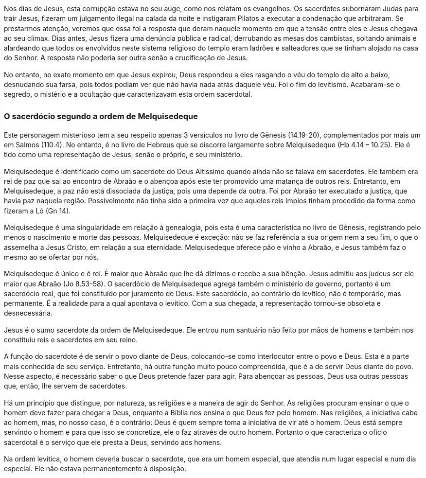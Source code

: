 Nos dias de Jesus, esta corrupção estava no seu auge, como nos relatam os evangelhos. Os sacerdotes subornaram Judas para trair Jesus, fizeram um julgamento ilegal na calada da noite e instigaram Pilatos a executar a condenação que arbitraram. Se prestarmos atenção, veremos que essa foi a resposta que deram naquele momento em que a tensão entre eles e Jesus chegava ao seu clímax. Dias antes, Jesus fizera uma denúncia pública e radical, derrubando as mesas dos cambistas, soltando animais e alardeando que todos os envolvidos neste sistema religioso do templo eram ladrões e salteadores que se tinham alojado na casa do Senhor. A resposta não poderia ser outra senão a crucificação de Jesus.

No entanto, no exato momento em que Jesus expirou, Deus respondeu a eles rasgando o véu do templo de alto a baixo, desnudando sua farsa, pois todos podiam ver que não havia nada atrás daquele véu. Foi o fim do levitismo. Acabaram-se o segredo, o mistério e a ocultação que caracterizavam esta ordem sacerdotal.

<h3>O sacerdócio segundo a ordem de Melquisedeque</h3>

Este personagem misterioso tem a seu respeito apenas 3 versículos no livro de Gênesis (14.19-20), complementados por mais um em Salmos (110.4). No entanto, é no livro de Hebreus que se discorre largamente sobre Melquisedeque (Hb 4.14 – 10.25). Ele é tido como uma representação de Jesus, senão o próprio, e seu ministério.

Melquisedeque é identificado como um sacerdote do Deus Altíssimo quando ainda não se falava em sacerdotes. Ele também era rei de paz que sai ao encontro de Abraão e o abençoa após este ter promovido uma matança de outros reis. Entretanto, em Melquisedeque, a paz não está dissociada da justiça, pois uma depende da outra. Foi por Abraão ter executado a justiça, que havia paz naquela região. Possivelmente não tinha sido a primeira vez que aqueles reis ímpios tinham procedido da forma como fizeram a Ló (Gn 14).

Melquisedeque é uma singularidade em relação à genealogia, pois esta é uma característica no livro de Gênesis, registrando pelo menos o nascimento e morte das pessoas. Melquisedeque é exceção: não se faz referência a sua origem nem a seu fim, o que o assemelha a Jesus Cristo, em relação a sua eternidade. Melquisedeque oferece pão e vinho a Abraão, e Jesus também faz o mesmo ao se ofertar por nós.

Melquisedeque é único e é rei. É maior que Abraão que lhe dá dízimos e recebe a sua bênção. Jesus admitiu aos judeus ser ele maior que Abraão (Jo 8.53-58).
O sacerdócio de Melquisedeque agrega também o ministério de governo, portanto é um sacerdócio real, que foi constituído por juramento de Deus. Este sacerdócio, ao contrário do levítico, não é temporário, mas permanente. É a realidade para a qual apontava o levítico. Com a sua chegada, a representação tornou-se obsoleta e desnecessária.

Jesus é o sumo sacerdote da ordem de Melquisedeque. Ele entrou num santuário não feito por mãos de homens e também nos constituiu reis e sacerdotes em seu reino.

A função do sacerdote é de servir o povo diante de Deus, colocando-se como interlocutor entre o povo e Deus. Esta é a parte mais conhecida de seu serviço. Entretanto, há outra função muito pouco compreendida, que é a de servir Deus diante do povo. Nesse aspecto, é necessário saber o que Deus pretende fazer para agir. Para abençoar as pessoas, Deus usa outras pessoas que, então, lhe servem de sacerdotes.

Há um princípio que distingue, por natureza, as religiões e a maneira de agir do Senhor. As religiões procuram ensinar o que o homem deve fazer para chegar a Deus, enquanto a Bíblia nos ensina o que Deus fez pelo homem. Nas religiões, a iniciativa cabe ao homem, mas, no nosso caso, é o contrário: Deus é quem sempre toma a iniciativa de vir até o homem. Deus está sempre servindo o homem e para que isso se concretize, ele o faz através de outro homem. Portanto o que caracteriza o ofício sacerdotal é o serviço que ele presta a Deus, servindo aos homens.

Na ordem levítica, o homem deveria buscar o sacerdote, que era um homem especial, que atendia num lugar especial e num dia especial. Ele não estava permanentemente à disposição.
